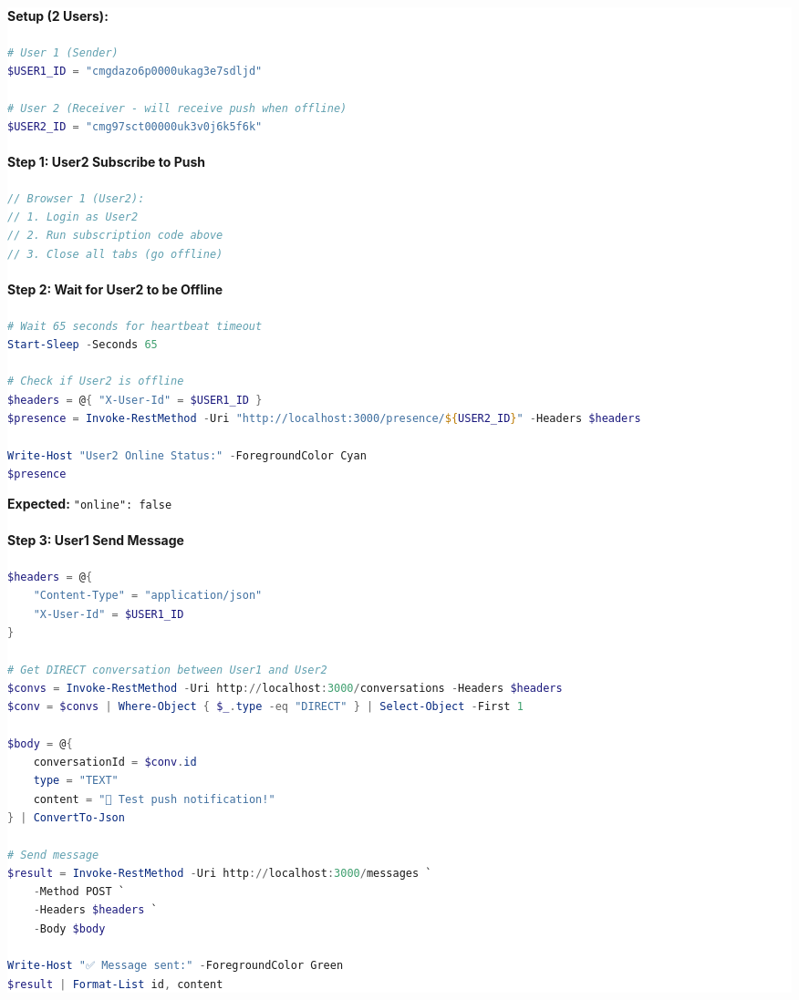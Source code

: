 #### Setup (2 Users):
```powershell
# User 1 (Sender)
$USER1_ID = "cmgdazo6p0000ukag3e7sdljd"

# User 2 (Receiver - will receive push when offline)
$USER2_ID = "cmg97sct00000uk3v0j6k5f6k"
```

#### Step 1: User2 Subscribe to Push
```javascript
// Browser 1 (User2):
// 1. Login as User2
// 2. Run subscription code above
// 3. Close all tabs (go offline)
```

#### Step 2: Wait for User2 to be Offline
```powershell
# Wait 65 seconds for heartbeat timeout
Start-Sleep -Seconds 65

# Check if User2 is offline
$headers = @{ "X-User-Id" = $USER1_ID }
$presence = Invoke-RestMethod -Uri "http://localhost:3000/presence/${USER2_ID}" -Headers $headers

Write-Host "User2 Online Status:" -ForegroundColor Cyan
$presence
```

**Expected:** `"online": false`

#### Step 3: User1 Send Message
```powershell
$headers = @{
    "Content-Type" = "application/json"
    "X-User-Id" = $USER1_ID
}

# Get DIRECT conversation between User1 and User2
$convs = Invoke-RestMethod -Uri http://localhost:3000/conversations -Headers $headers
$conv = $convs | Where-Object { $_.type -eq "DIRECT" } | Select-Object -First 1

$body = @{
    conversationId = $conv.id
    type = "TEXT"
    content = "🔔 Test push notification!"
} | ConvertTo-Json

# Send message
$result = Invoke-RestMethod -Uri http://localhost:3000/messages `
    -Method POST `
    -Headers $headers `
    -Body $body

Write-Host "✅ Message sent:" -ForegroundColor Green
$result | Format-List id, content
```
